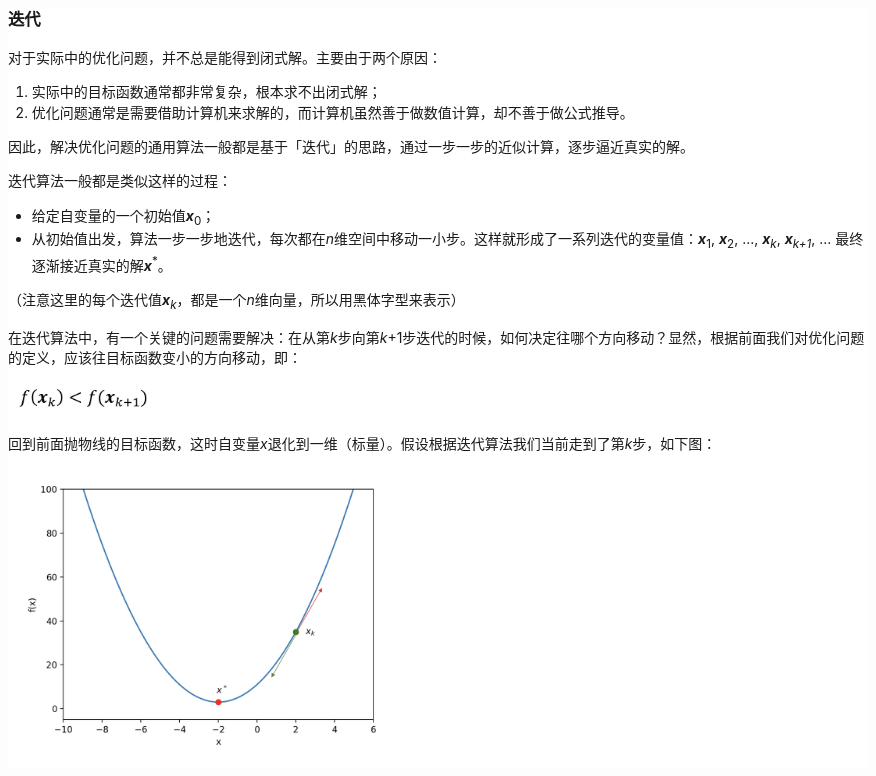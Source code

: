 ### 迭代

对于实际中的优化问题，并不总是能得到闭式解。主要由于两个原因：
1. 实际中的目标函数通常都非常复杂，根本求不出闭式解；
2. 优化问题通常是需要借助计算机来求解的，而计算机虽然善于做数值计算，却不善于做公式推导。

因此，解决优化问题的通用算法一般都是基于「迭代」的思路，通过一步一步的近似计算，逐步逼近真实的解。

迭代算法一般都是类似这样的过程：
* 给定自变量的一个初始值***x***<sub>0</sub>；
* 从初始值出发，算法一步一步地迭代，每次都在*n*维空间中移动一小步。这样就形成了一系列迭代的变量值：***x***<sub>1</sub>, ***x***<sub>2</sub>, ..., ***x***<sub>*k*</sub>, ***x***<sub>*k+1*</sub>, ... 最终逐渐接近真实的解***x***<sup>\*</sup>。

（注意这里的每个迭代值***x***<sub>*k*</sub>，都是一个*n*维向量，所以用黑体字型来表示）

在迭代算法中，有一个关键的问题需要解决：在从第*k*步向第*k*+1步迭代的时候，如何决定往哪个方向移动？显然，根据前面我们对优化问题的定义，应该往目标函数变小的方向移动，即：

[<img src="/assets/photos_ml/optimization/iterate_fx_compare.png" style="height:32px" alt="f(x)迭代比较" />](/assets/photos_ml/optimization/iterate_fx_compare.png)

回到前面抛物线的目标函数，这时自变量*x*退化到一维（标量）。假设根据迭代算法我们当前走到了第*k*步，如下图：

[<img src="/assets/photos_ml/optimization/fx_parabola_tangent_plot2.png" style="width:400px" alt="f(x)抛物线切线迭代图像" />](/assets/photos_ml/optimization/fx_parabola_tangent_plot2.png)
